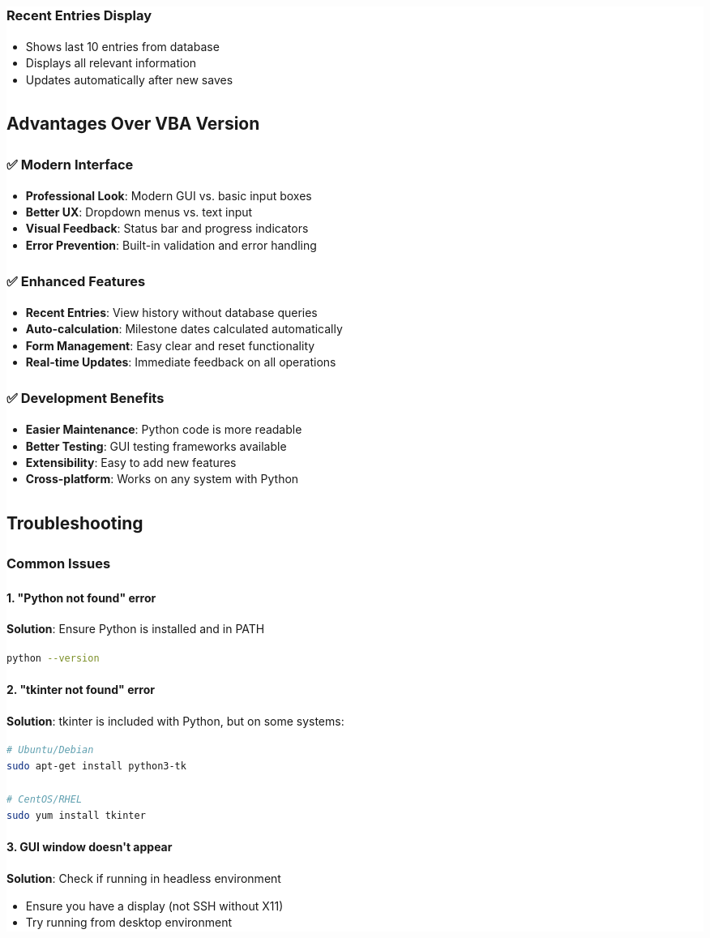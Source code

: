 ### **Recent Entries Display**
- Shows last 10 entries from database
- Displays all relevant information
- Updates automatically after new saves

## Advantages Over VBA Version

### **✅ Modern Interface**
- **Professional Look**: Modern GUI vs. basic input boxes
- **Better UX**: Dropdown menus vs. text input
- **Visual Feedback**: Status bar and progress indicators
- **Error Prevention**: Built-in validation and error handling

### **✅ Enhanced Features**
- **Recent Entries**: View history without database queries
- **Auto-calculation**: Milestone dates calculated automatically
- **Form Management**: Easy clear and reset functionality
- **Real-time Updates**: Immediate feedback on all operations

### **✅ Development Benefits**
- **Easier Maintenance**: Python code is more readable
- **Better Testing**: GUI testing frameworks available
- **Extensibility**: Easy to add new features
- **Cross-platform**: Works on any system with Python

## Troubleshooting

### **Common Issues**

#### 1. "Python not found" error
**Solution**: Ensure Python is installed and in PATH
```bash
python --version
```

#### 2. "tkinter not found" error
**Solution**: tkinter is included with Python, but on some systems:
```bash
# Ubuntu/Debian
sudo apt-get install python3-tk

# CentOS/RHEL
sudo yum install tkinter
```

#### 3. GUI window doesn't appear
**Solution**: Check if running in headless environment
- Ensure you have a display (not SSH without X11)
- Try running from desktop environment
